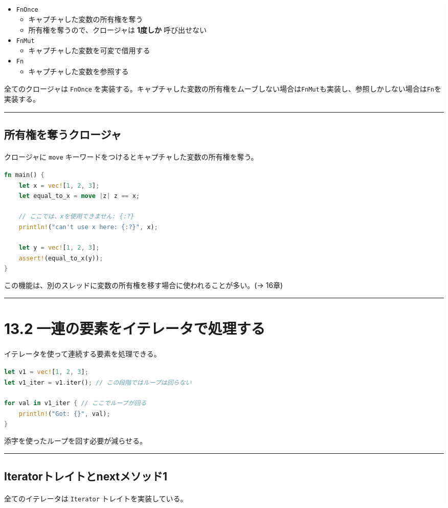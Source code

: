 - `FnOnce`
  - キャプチャした変数の所有権を奪う
  - 所有権を奪うので、クロージャは **1度しか** 呼び出せない
- `FnMut`
  - キャプチャした変数を可変で借用する
- `Fn`
  - キャプチャした変数を参照する

全てのクロージャは `FnOnce` を実装する。キャプチャした変数の所有権をムーブしない場合は`FnMut`も実装し、参照しかしない場合は`Fn`を実装する。

---

## 所有権を奪うクロージャ

クロージャに `move` キーワードをつけるとキャプチャした変数の所有権を奪う。

```rust
fn main() {
    let x = vec![1, 2, 3];
    let equal_to_x = move |z| z == x;

    // ここでは、xを使用できません: {:?}
    println!("can't use x here: {:?}", x);

    let y = vec![1, 2, 3];
    assert!(equal_to_x(y));
}
```

この機能は、別のスレッドに変数の所有権を移す場合に使われることが多い。(-> 16章)

---

# 13.2 一連の要素をイテレータで処理する

イテレータを使って連続する要素を処理できる。

```rust
let v1 = vec![1, 2, 3];
let v1_iter = v1.iter(); // この段階ではループは回らない

for val in v1_iter { // ここでループが回る
    println!("Got: {}", val);
}
```

添字を使ったループを回す必要が減らせる。

---

## Iteratorトレイトとnextメソッド1

全てのイテレータは `Iterator` トレイトを実装している。
